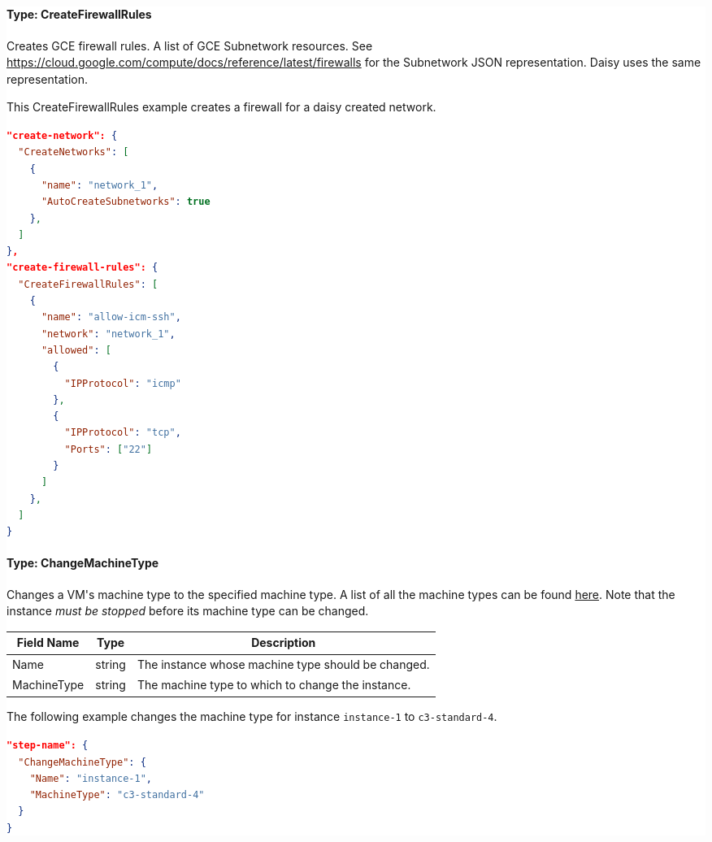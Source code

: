 #### Type: CreateFirewallRules
Creates GCE firewall rules. A list of GCE Subnetwork resources. See
https://cloud.google.com/compute/docs/reference/latest/firewalls for the
Subnetwork JSON representation. Daisy uses the same representation.

This CreateFirewallRules example creates a firewall for a daisy created network.
```json
"create-network": {
  "CreateNetworks": [
    {
      "name": "network_1",
      "AutoCreateSubnetworks": true
    },
  ]
},
"create-firewall-rules": {
  "CreateFirewallRules": [
    {
      "name": "allow-icm-ssh",
      "network": "network_1",
      "allowed": [
        {
          "IPProtocol": "icmp"
        },
        {
          "IPProtocol": "tcp",
          "Ports": ["22"]
        }
      ]
    },
  ]
}
```

#### Type: ChangeMachineType
Changes a VM's machine type to the specified machine type. A list of all the
machine types can be found
[here](https://cloud.google.com/compute/docs/general-purpose-machines). Note
that the instance *must be stopped* before its machine type can be changed.

| Field Name | Type | Description |
| - | - | - |
| Name | string | The instance whose machine type should be changed.
| MachineType | string | The machine type to which to change the instance.

The following example changes the machine type for instance `instance-1` to
`c3-standard-4`.
```json
"step-name": {
  "ChangeMachineType": {
    "Name": "instance-1",
    "MachineType": "c3-standard-4"
  }
}
```
